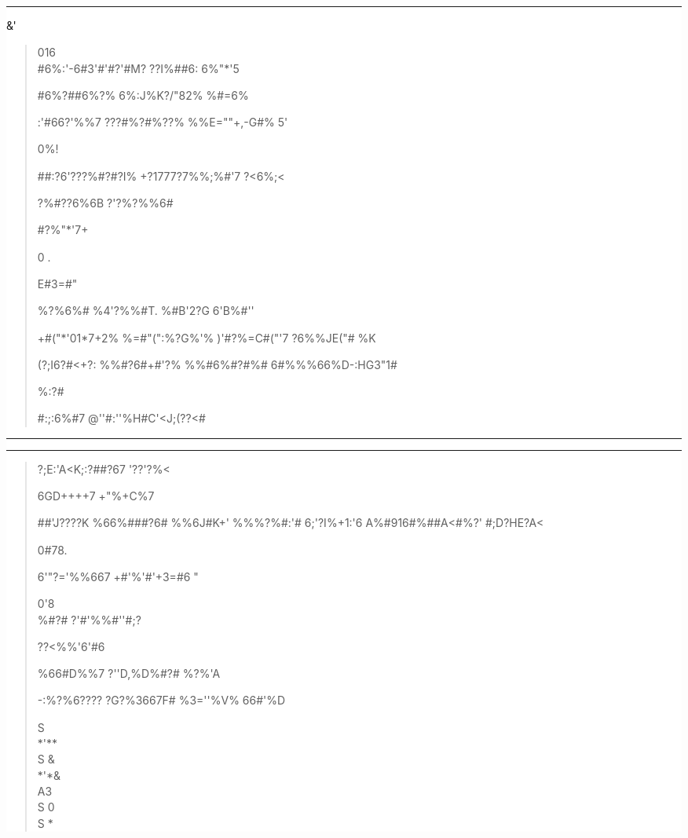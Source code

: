   -----------------------------------------------------------------------

&\'

> 016\
> #6%:\'-6#3\'#\'#?\'#M? ??I%##6: 6%\"\*\'5
>
> #6%?##6%?% 6%:J%K?/\"82% %#=6%
>
> :\'#66?\'%%7 ???#%?#%??% %%E=\"\"+,-G#% 5\'
>
> 0%!
>
> ##:?6\'???%#?#?I% +?1777?7%%;%#\'7 ?\<6%;\<
>
> ?%#??6%6B ?\'?%?%%6#
>
> #?%\"\*\'7+
>
> 0 .
>
> E#3=#\"
>
> %?%6%# %4\'?%%#T. %#B\'2?G 6\'B%#\'\'
>
> +#(\"\*\'01\*7+2% %=#\"(\":%?G%\'% )\'#?%=C#(\"\'7 ?6%%JE(\"# %K
>
> (?;I6?#\<+?: %%#?6#+#\'?% %%#6%#?#%# 6#%%%66%D-:HG3\"1#
>
> %:?#
>
> #:;:6%#7 @\'\'#:\'\'%H#C\'\<J;(??\<#

  -----------------------------------------------------------------------

  -----------------------------------------------------------------------

> ?;E:\'A\<K;:?##?67 \'??\'?%\<
>
> 6GD++++7 +\"%+C%7
>
> ##\'J????K %66%###?6# %%6J#K+\' %%%?%#:\'# 6;\'?I%+1:\'6
> A%#916#%##A\<#%?\' #;D?HE?A\<
>
> 0#78.
>
> 6\'\"?=\'%%667 +#\'%\'#\'+3=#6 \"
>
> 0\'8\
> %#?# ?\'#\'%%#\'\'#;?
>
> ??\<%%\'6\'#6
>
> %66#D%%7 ?\'\'D,%D%#?# %?%\'A
>
> -:%?%6???? ?G?%3667F# %3=\'\'%V% 66#\'%D
>
> S\
> \*\'\*\*\
> S &\
> \*\'\*&\
> A3\
> S 0\
> S \*
>